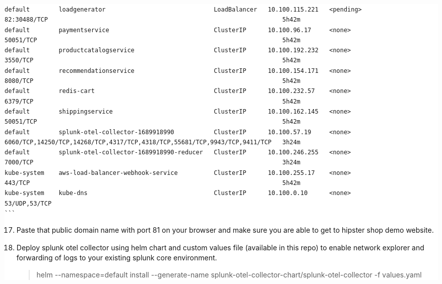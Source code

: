     default        loadgenerator                              LoadBalancer   10.100.115.221   <pending>                                                                            82:30488/TCP                                                                 5h42m
    default        paymentservice                             ClusterIP      10.100.96.17     <none>                                                                               50051/TCP                                                                    5h42m
    default        productcatalogservice                      ClusterIP      10.100.192.232   <none>                                                                               3550/TCP                                                                     5h42m
    default        recommendationservice                      ClusterIP      10.100.154.171   <none>                                                                               8080/TCP                                                                     5h42m
    default        redis-cart                                 ClusterIP      10.100.232.57    <none>                                                                               6379/TCP                                                                     5h42m
    default        shippingservice                            ClusterIP      10.100.162.145   <none>                                                                               50051/TCP                                                                    5h42m
    default        splunk-otel-collector-1689918990           ClusterIP      10.100.57.19     <none>                                                                               6060/TCP,14250/TCP,14268/TCP,4317/TCP,4318/TCP,55681/TCP,9943/TCP,9411/TCP   3h24m
    default        splunk-otel-collector-1689918990-reducer   ClusterIP      10.100.246.255   <none>                                                                               7000/TCP                                                                     3h24m
    kube-system    aws-load-balancer-webhook-service          ClusterIP      10.100.255.17    <none>                                                                               443/TCP                                                                      5h42m
    kube-system    kube-dns                                   ClusterIP      10.100.0.10      <none>                                                                               53/UDP,53/TCP  
    ```

17. Paste that public domain name with port 81 on your browser and make sure you are able to get to hipster shop demo website.

18. Deploy splunk otel collector using helm chart and custom values file (available in this repo) to enable network explorer and forwarding of logs to your existing splunk core environment.
    > helm --namespace=default install --generate-name splunk-otel-collector-chart/splunk-otel-collector -f values.yaml
